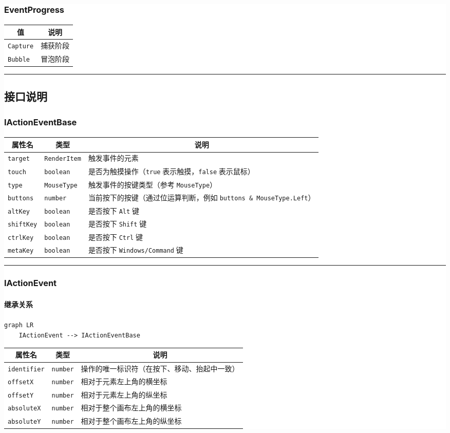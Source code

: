 ### EventProgress

| 值        | 说明     |
| --------- | -------- |
| `Capture` | 捕获阶段 |
| `Bubble`  | 冒泡阶段 |

---

## 接口说明

### IActionEventBase

| 属性名     | 类型         | 说明                                                              |
| ---------- | ------------ | ----------------------------------------------------------------- |
| `target`   | `RenderItem` | 触发事件的元素                                                    |
| `touch`    | `boolean`    | 是否为触摸操作（`true` 表示触摸，`false` 表示鼠标）               |
| `type`     | `MouseType`  | 触发事件的按键类型（参考 `MouseType`）                            |
| `buttons`  | `number`     | 当前按下的按键（通过位运算判断，例如 `buttons & MouseType.Left`） |
| `altKey`   | `boolean`    | 是否按下 `Alt` 键                                                 |
| `shiftKey` | `boolean`    | 是否按下 `Shift` 键                                               |
| `ctrlKey`  | `boolean`    | 是否按下 `Ctrl` 键                                                |
| `metaKey`  | `boolean`    | 是否按下 `Windows/Command` 键                                     |

---

### IActionEvent

#### 继承关系

```mermaid
graph LR
    IActionEvent --> IActionEventBase
```

| 属性名       | 类型     | 说明                                         |
| ------------ | -------- | -------------------------------------------- |
| `identifier` | `number` | 操作的唯一标识符（在按下、移动、抬起中一致） |
| `offsetX`    | `number` | 相对于元素左上角的横坐标                     |
| `offsetY`    | `number` | 相对于元素左上角的纵坐标                     |
| `absoluteX`  | `number` | 相对于整个画布左上角的横坐标                 |
| `absoluteY`  | `number` | 相对于整个画布左上角的纵坐标                 |
